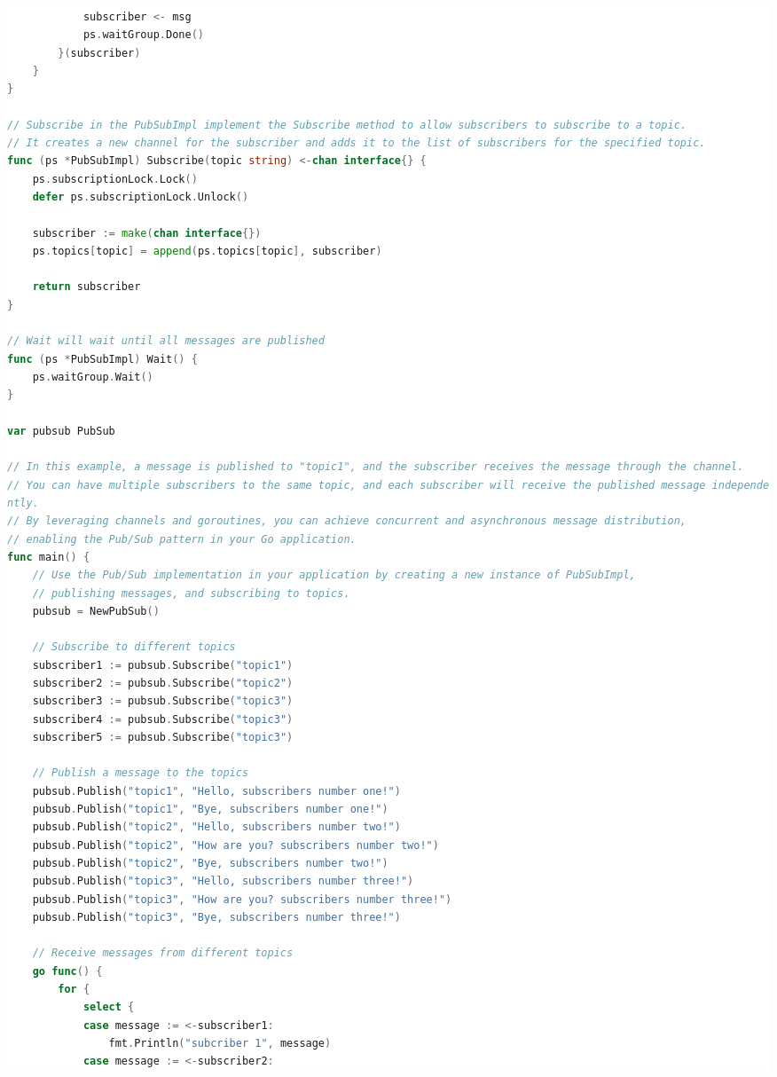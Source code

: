 ```go
			subscriber <- msg
			ps.waitGroup.Done()
		}(subscriber)
	}
}

// Subscribe in the PubSubImpl implement the Subscribe method to allow subscribers to subscribe to a topic.
// It creates a new channel for the subscriber and adds it to the list of subscribers for the specified topic.
func (ps *PubSubImpl) Subscribe(topic string) <-chan interface{} {
	ps.subscriptionLock.Lock()
	defer ps.subscriptionLock.Unlock()

	subscriber := make(chan interface{})
	ps.topics[topic] = append(ps.topics[topic], subscriber)

	return subscriber
}

// Wait will wait until all messages are published
func (ps *PubSubImpl) Wait() {
	ps.waitGroup.Wait()
}

var pubsub PubSub

// In this example, a message is published to "topic1", and the subscriber receives the message through the channel.
// You can have multiple subscribers to the same topic, and each subscriber will receive the published message independently.
// By leveraging channels and goroutines, you can achieve concurrent and asynchronous message distribution,
// enabling the Pub/Sub pattern in your Go application.
func main() {
	// Use the Pub/Sub implementation in your application by creating a new instance of PubSubImpl,
	// publishing messages, and subscribing to topics.
	pubsub = NewPubSub()

	// Subscribe to different topics
	subscriber1 := pubsub.Subscribe("topic1")
	subscriber2 := pubsub.Subscribe("topic2")
	subscriber3 := pubsub.Subscribe("topic3")
	subscriber4 := pubsub.Subscribe("topic3")
	subscriber5 := pubsub.Subscribe("topic3")

	// Publish a message to the topics
	pubsub.Publish("topic1", "Hello, subscribers number one!")
	pubsub.Publish("topic1", "Bye, subscribers number one!")
	pubsub.Publish("topic2", "Hello, subscribers number two!")
	pubsub.Publish("topic2", "How are you? subscribers number two!")
	pubsub.Publish("topic2", "Bye, subscribers number two!")
	pubsub.Publish("topic3", "Hello, subscribers number three!")
	pubsub.Publish("topic3", "How are you? subscribers number three!")
	pubsub.Publish("topic3", "Bye, subscribers number three!")

	// Receive messages from different topics
	go func() {
		for {
			select {
			case message := <-subscriber1:
				fmt.Println("subcriber 1", message)
			case message := <-subscriber2:
```